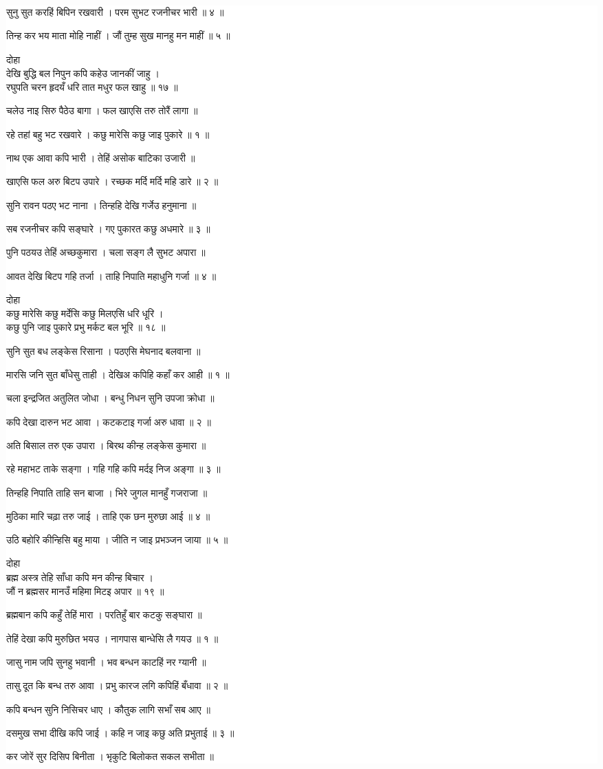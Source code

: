 सुनु सुत करहिं बिपिन रखवारी । परम सुभट रजनीचर भारी ॥ ४ ॥  
  
तिन्ह कर भय माता मोहि नाहीं । जौं तुम्ह सुख मानहु मन माहीं ॥ ५ ॥  
  
दोहा  
          देखि बुद्धि बल निपुन कपि कहेउ जानकीं जाहु ।  
          रघुपति चरन हृदयँ धरि तात मधुर फल खाहु ॥ १७ ॥  
  
चलेउ नाइ सिरु पैठेउ बागा । फल खाएसि तरु तोरैं लागा ॥  
  
रहे तहां बहु भट रखवारे । कछु मारेसि कछु जाइ पुकारे ॥ १ ॥  
  
नाथ एक आवा कपि भारी । तेहिं असोक बाटिका उजारी ॥  
  
खाएसि फल अरु बिटप उपारे । रच्छक मर्दि मर्दि महि डारे ॥ २ ॥  
  
सुनि रावन पठए भट नाना । तिन्हहि देखि गर्जेउ हनुमाना ॥  
  
सब रजनीचर कपि सङ्घारे । गए पुकारत कछु अधमारे ॥ ३ ॥  
  
पुनि पठयउ तेहिं अच्छकुमारा । चला सङ्ग लै सुभट अपारा ॥  
  
आवत देखि बिटप गहि तर्जा । ताहि निपाति महाधुनि गर्जा ॥ ४ ॥  
  
दोहा  
          कछु मारेसि कछु मर्देसि कछु मिलएसि धरि धूरि ।  
          कछु पुनि जाइ पुकारे प्रभु मर्कट बल भूरि ॥ १८ ॥  
  
सुनि सुत बध लङ्केस रिसाना । पठएसि मेघनाद बलवाना ॥  
  
मारसि जनि सुत बाँधेसु ताही । देखिअ कपिहि कहाँ कर आही ॥ १ ॥  
  
चला इन्द्रजित अतुलित जोधा । बन्धु निधन सुनि उपजा क्रोधा ॥  
  
कपि देखा दारुन भट आवा । कटकटाइ गर्जा अरु धावा ॥ २ ॥  
  
अति बिसाल तरु एक उपारा । बिरथ कीन्ह लङ्केस कुमारा ॥  
  
रहे महाभट ताके सङ्गा । गहि गहि कपि मर्दइ निज अङ्गा ॥ ३ ॥  
  
तिन्हहि निपाति ताहि सन बाजा । भिरे जुगल मानहुँ गजराजा ॥  
  
मुठिका मारि चढ़ा तरु जाई । ताहि एक छन मुरुछा आई ॥ ४ ॥  
  
उठि बहोरि कीन्हिसि बहु माया । जीति न जाइ प्रभञ्जन जाया ॥ ५ ॥  
  
दोहा  
          ब्रह्म अस्त्र तेहि साँधा कपि मन कीन्ह बिचार ।  
          जौं न ब्रह्मसर मानउँ महिमा मिटइ अपार ॥ १९ ॥  
  
ब्रह्मबान कपि कहुँ तेहिं मारा । परतिहुँ बार कटकु सङ्घारा ॥  
  
तेहिं देखा कपि मुरुछित भयउ । नागपास बान्धेसि लै गयउ ॥ १ ॥  
  
जासु नाम जपि सुनहु भवानी । भव बन्धन काटहिं नर ग्यानी ॥  
  
तासु दूत कि बन्ध तरु आवा । प्रभु कारज लगि कपिहिं बँधावा ॥ २ ॥  
  
कपि बन्धन सुनि निसिचर धाए । कौतुक लागि सभाँ सब आए ॥  
  
दसमुख सभा दीखि कपि जाई । कहि न जाइ कछु अति प्रभुताई ॥ ३ ॥  
  
कर जोरें सुर दिसिप बिनीता । भृकुटि बिलोकत सकल सभीता ॥  
  